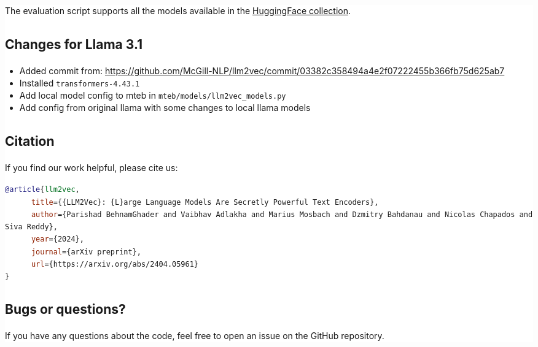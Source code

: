 The evaluation script supports all the models available in the [HuggingFace collection](https://huggingface.co/collections/McGill-NLP/llm2vec-660e14f536b3c8d10b3f1c34).

## Changes for Llama 3.1

* Added commit from: https://github.com/McGill-NLP/llm2vec/commit/03382c358494a4e2f07222455b366fb75d625ab7
* Installed `transformers-4.43.1`
* Add local model config to mteb in `mteb/models/llm2vec_models.py`
* Add config from original llama with some changes to local llama models

## Citation
If you find our work helpful, please cite us:
```bibtex
@article{llm2vec,
      title={{LLM2Vec}: {L}arge Language Models Are Secretly Powerful Text Encoders}, 
      author={Parishad BehnamGhader and Vaibhav Adlakha and Marius Mosbach and Dzmitry Bahdanau and Nicolas Chapados and Siva Reddy},
      year={2024},
      journal={arXiv preprint},
      url={https://arxiv.org/abs/2404.05961}
}
```

## Bugs or questions?
If you have any questions about the code, feel free to open an issue on the GitHub repository.
